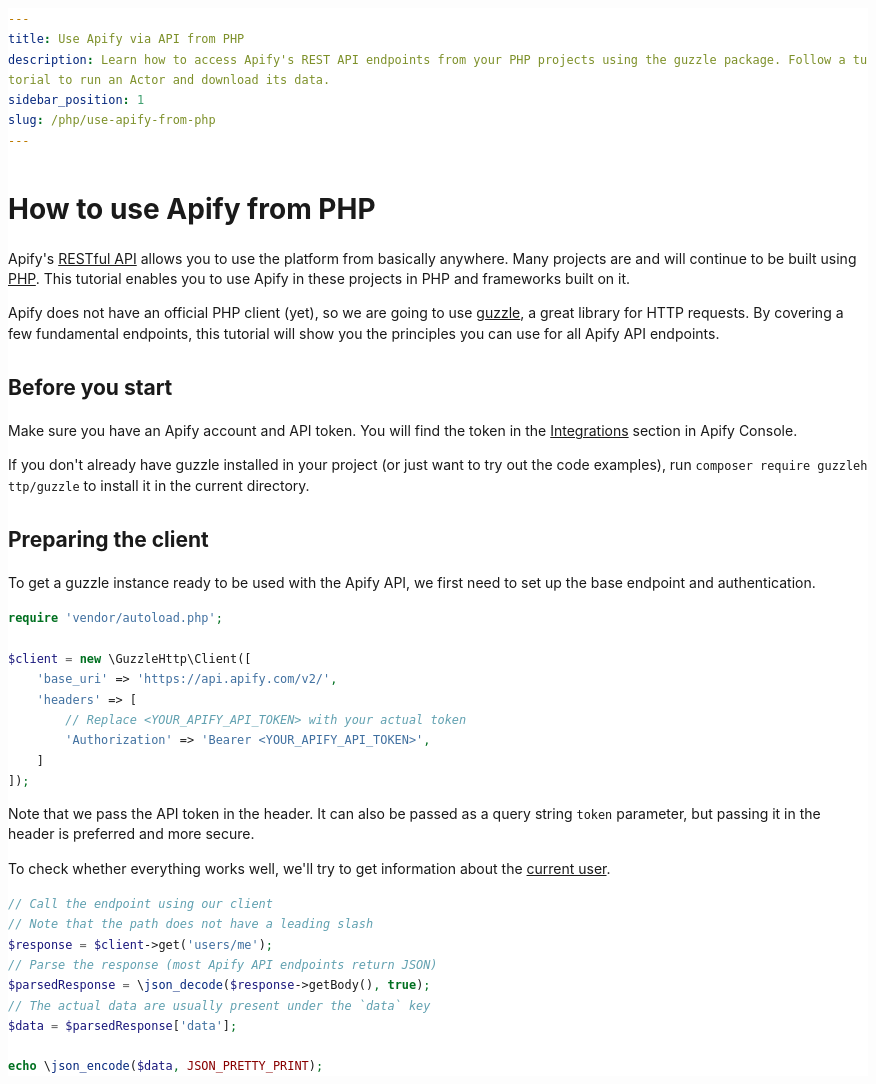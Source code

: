 ```yaml
---
title: Use Apify via API from PHP
description: Learn how to access Apify's REST API endpoints from your PHP projects using the guzzle package. Follow a tutorial to run an Actor and download its data.
sidebar_position: 1
slug: /php/use-apify-from-php
---
```


# How to use Apify from PHP

Apify's [RESTful API](https://docs.apify.com/api/v2#) allows you to use the platform from basically anywhere. Many projects are and will continue to be built using [PHP](https://www.php.net/). This tutorial enables you to use Apify in these projects in PHP and frameworks built on it.

Apify does not have an official PHP client (yet), so we are going to use [guzzle](https://github.com/guzzle/guzzle), a great library for HTTP requests. By covering a few fundamental endpoints, this tutorial will show you the principles you can use for all Apify API endpoints.

## Before you start

Make sure you have an Apify account and API token. You will find the token in the [Integrations](https://console.apify.com/account#/integrations) section in Apify Console.

If you don't already have guzzle installed in your project (or just want to try out the code examples), run `composer require guzzlehttp/guzzle` to install it in the current directory.

## Preparing the client

To get a guzzle instance ready to be used with the Apify API, we first need to set up the base endpoint and authentication.

```php
require 'vendor/autoload.php';

$client = new \GuzzleHttp\Client([
    'base_uri' => 'https://api.apify.com/v2/',
    'headers' => [
        // Replace <YOUR_APIFY_API_TOKEN> with your actual token
        'Authorization' => 'Bearer <YOUR_APIFY_API_TOKEN>',
    ]
]);
```

Note that we pass the API token in the header. It can also be passed as a query string `token` parameter, but passing it in the header is preferred and more secure.

To check whether everything works well, we'll try to get information about the [current user](/api/v2#/reference/users/private-data/get-private-user-data).

```php
// Call the endpoint using our client
// Note that the path does not have a leading slash
$response = $client->get('users/me');
// Parse the response (most Apify API endpoints return JSON)
$parsedResponse = \json_decode($response->getBody(), true);
// The actual data are usually present under the `data` key
$data = $parsedResponse['data'];

echo \json_encode($data, JSON_PRETTY_PRINT);
```
